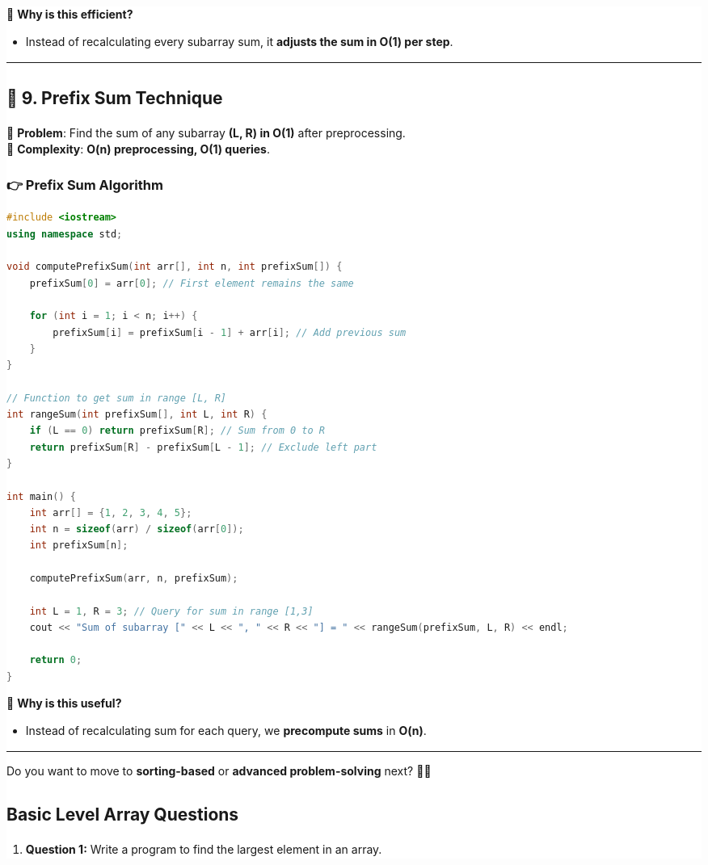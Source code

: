 🔹 **Why is this efficient?**
- Instead of recalculating every subarray sum, it **adjusts the sum in O(1) per step**.

---

## **📌 9. Prefix Sum Technique**
🔹 **Problem**: Find the sum of any subarray **(L, R) in O(1)** after preprocessing.  
🔹 **Complexity**: **O(n) preprocessing, O(1) queries**.

### **👉 Prefix Sum Algorithm**
```cpp
#include <iostream>
using namespace std;

void computePrefixSum(int arr[], int n, int prefixSum[]) {
    prefixSum[0] = arr[0]; // First element remains the same

    for (int i = 1; i < n; i++) {
        prefixSum[i] = prefixSum[i - 1] + arr[i]; // Add previous sum
    }
}

// Function to get sum in range [L, R]
int rangeSum(int prefixSum[], int L, int R) {
    if (L == 0) return prefixSum[R]; // Sum from 0 to R
    return prefixSum[R] - prefixSum[L - 1]; // Exclude left part
}

int main() {
    int arr[] = {1, 2, 3, 4, 5};
    int n = sizeof(arr) / sizeof(arr[0]);
    int prefixSum[n];

    computePrefixSum(arr, n, prefixSum);

    int L = 1, R = 3; // Query for sum in range [1,3]
    cout << "Sum of subarray [" << L << ", " << R << "] = " << rangeSum(prefixSum, L, R) << endl;

    return 0;
}
```

🔹 **Why is this useful?**
- Instead of recalculating sum for each query, we **precompute sums** in **O(n)**.

---


Do you want to move to **sorting-based** or **advanced problem-solving** next? 🚀🔥
## Basic Level Array Questions

1. **Question 1:** Write a program to find the largest element in an array.
